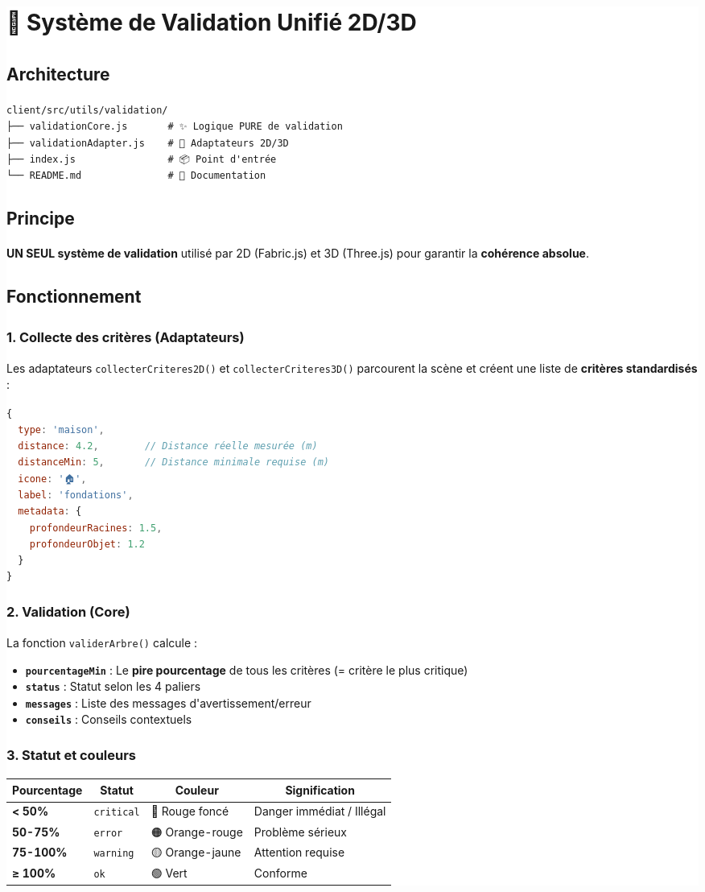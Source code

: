 # 🎯 Système de Validation Unifié 2D/3D

## Architecture

```
client/src/utils/validation/
├── validationCore.js       # ✨ Logique PURE de validation
├── validationAdapter.js    # 🔌 Adaptateurs 2D/3D
├── index.js                # 📦 Point d'entrée
└── README.md               # 📖 Documentation
```

## Principe

**UN SEUL système de validation** utilisé par 2D (Fabric.js) et 3D (Three.js) pour garantir la **cohérence absolue**.

## Fonctionnement

### 1. **Collecte des critères** (Adaptateurs)

Les adaptateurs `collecterCriteres2D()` et `collecterCriteres3D()` parcourent la scène et créent une liste de **critères standardisés** :

```javascript
{
  type: 'maison',
  distance: 4.2,        // Distance réelle mesurée (m)
  distanceMin: 5,       // Distance minimale requise (m)
  icone: '🏠',
  label: 'fondations',
  metadata: {
    profondeurRacines: 1.5,
    profondeurObjet: 1.2
  }
}
```

### 2. **Validation** (Core)

La fonction `validerArbre()` calcule :
- **`pourcentageMin`** : Le **pire pourcentage** de tous les critères (= critère le plus critique)
- **`status`** : Statut selon les 4 paliers
- **`messages`** : Liste des messages d'avertissement/erreur
- **`conseils`** : Conseils contextuels

### 3. **Statut et couleurs**

| Pourcentage | Statut | Couleur | Signification |
|-------------|--------|---------|---------------|
| **< 50%** | `critical` | 🔴 Rouge foncé | Danger immédiat / Illégal |
| **50-75%** | `error` | 🟠 Orange-rouge | Problème sérieux |
| **75-100%** | `warning` | 🟡 Orange-jaune | Attention requise |
| **≥ 100%** | `ok` | 🟢 Vert | Conforme |
